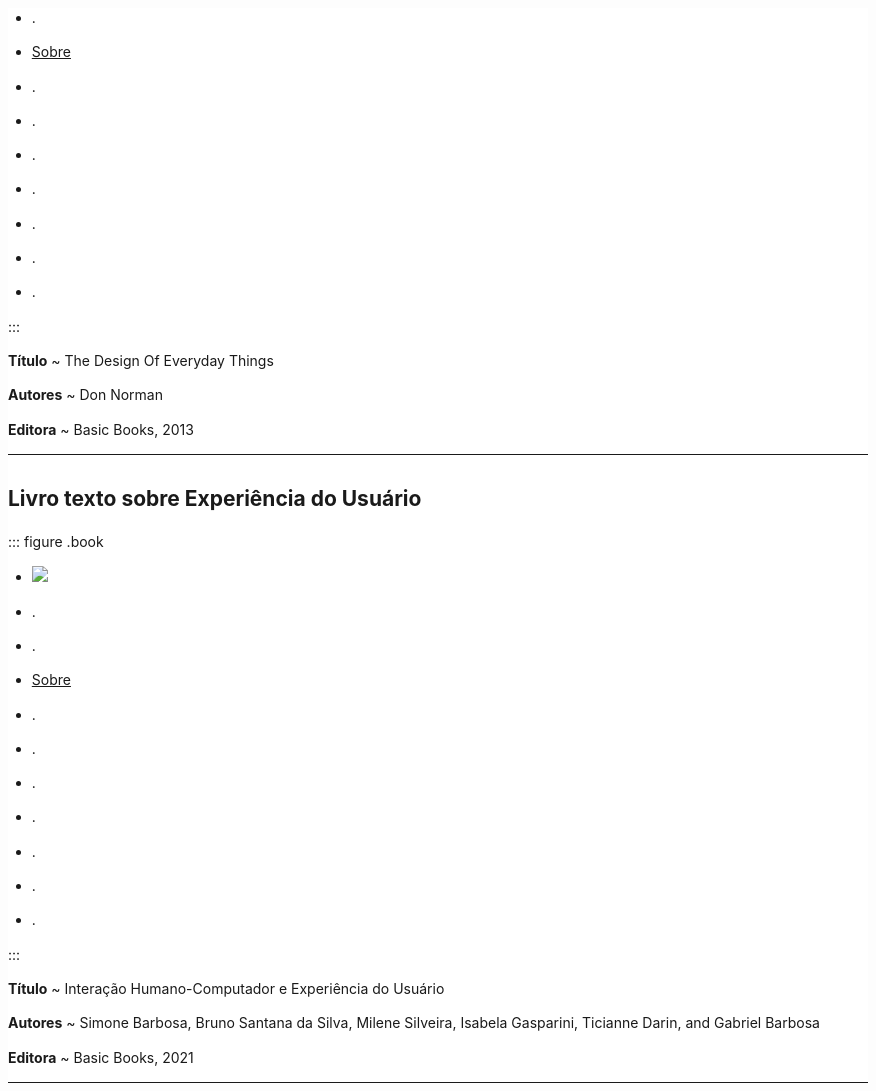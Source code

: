 - .
- [Sobre](http://www.altabooks.com.br/use-a-cabeca-html-e-css.html) 
- .
- .
- .

- .
- .

- .
- .

:::

**Título**
	 ~ The Design Of Everyday Things

**Autores**
	 ~  Don Norman

**Editora**
   ~  Basic Books, 2013



---

## **Livro texto** sobre Experiência do Usuário

::: figure .book
- ![](images/ihc-ux_simone_barbosa.png) 
- .

- .
- [Sobre](https://leanpub.com/ihc-ux) 
- .
- .
- .

- .
- .

- .
- .

:::

**Título**
	 ~ Interação Humano-Computador e Experiência do Usuário

**Autores**
	 ~  Simone Barbosa, Bruno Santana da Silva, Milene Silveira, Isabela Gasparini, Ticianne Darin, and Gabriel Barbosa

**Editora**
   ~  Basic Books, 2021

---
